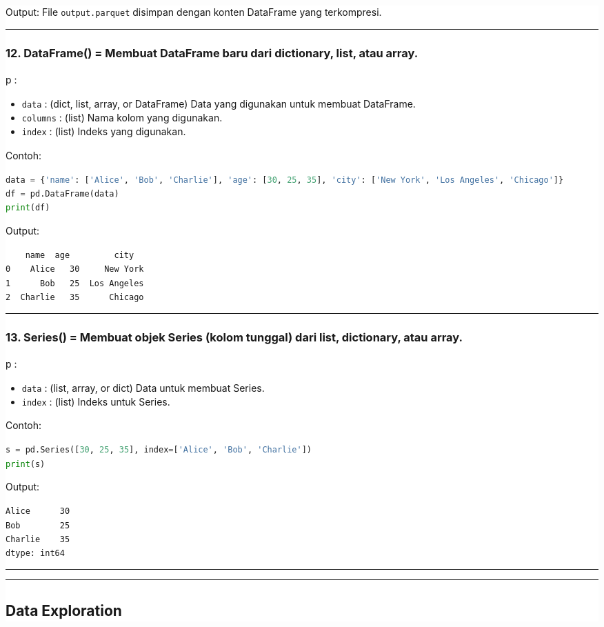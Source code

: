    Output: File `output.parquet` disimpan dengan konten DataFrame yang terkompresi.

---

### **12. DataFrame()** = Membuat DataFrame baru dari dictionary, list, atau array.  
   p :  
   - `data` : (dict, list, array, or DataFrame) Data yang digunakan untuk membuat DataFrame.  
   - `columns` : (list) Nama kolom yang digunakan.  
   - `index` : (list) Indeks yang digunakan.

   Contoh:
   ```python
   data = {'name': ['Alice', 'Bob', 'Charlie'], 'age': [30, 25, 35], 'city': ['New York', 'Los Angeles', 'Chicago']}
   df = pd.DataFrame(data)
   print(df)
   ```

   Output:
   ```
       name  age         city
   0    Alice   30     New York
   1      Bob   25  Los Angeles
   2  Charlie   35      Chicago
   ```

---

### **13. Series()** = Membuat objek Series (kolom tunggal) dari list, dictionary, atau array.  
   p :  
   - `data` : (list, array, or dict) Data untuk membuat Series.  
   - `index` : (list) Indeks untuk Series.

   Contoh:
   ```python
   s = pd.Series([30, 25, 35], index=['Alice', 'Bob', 'Charlie'])
   print(s)
   ```

   Output:
   ```
   Alice      30
   Bob        25
   Charlie    35
   dtype: int64
   ```

---
---

## **Data Exploration**
